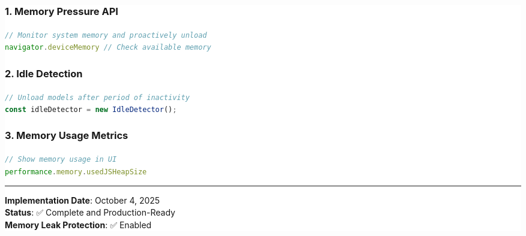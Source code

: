 ### 1. Memory Pressure API

```typescript
// Monitor system memory and proactively unload
navigator.deviceMemory // Check available memory
```

### 2. Idle Detection

```typescript
// Unload models after period of inactivity
const idleDetector = new IdleDetector();
```

### 3. Memory Usage Metrics

```typescript
// Show memory usage in UI
performance.memory.usedJSHeapSize
```

---

**Implementation Date**: October 4, 2025  
**Status**: ✅ Complete and Production-Ready  
**Memory Leak Protection**: ✅ Enabled
